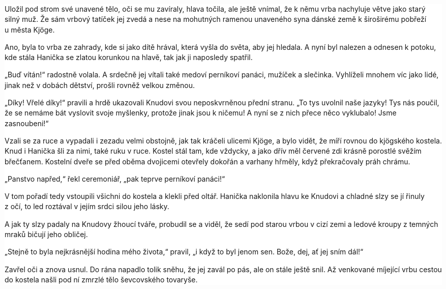 Uložil pod strom své unavené tělo, oči se mu zavíraly, hlava točila, ale ještě vnímal, že k němu vrba nachyluje větve jako starý silný muž. Že sám vrbový tatíček jej zvedá a nese na mohutných ramenou unaveného syna dánské země k široširému pobřeží u města Kjöge.

Ano, byla to vrba ze zahrady, kde si jako dítě hrával, která vyšla do světa, aby jej hledala. A nyní byl nalezen a odnesen k potoku, kde stála Hanička se zlatou korunkou na hlavě, tak jak ji naposledy spatřil.

„Buď vítán!“ radostně volala. A srdečně jej vítali také medoví perníkoví panáci, mužíček a slečinka. Vyhlíželi mnohem víc jako lidé, jinak než v dobách dětství, prošli rovněž velkou změnou.

„Díky! Vřelé díky!“ pravili a hrdě ukazovali Knudovi svou neposkvrněnou přední stranu. „To tys uvolnil naše jazyky! Tys nás poučil, že se nemáme bát vyslovit svoje myšlenky, protože jinak jsou k ničemu! A nyní se z nich přece něco vyklubalo! Jsme zasnoubeni!“

Vzali se za ruce a vypadali i zezadu velmi obstojně, jak tak kráčeli ulicemi Kjöge, a bylo vidět, že míří rovnou do kjögského kostela. Knud i Hanička šli za nimi, také ruku v ruce. Kostel stál tam, kde vždycky, a jako dřív měl červené zdi krásně porostlé svěžím břečťanem. Kostelní dveře se před oběma dvojicemi otevřely dokořán a varhany hřměly, když překračovaly práh chrámu.

„Panstvo napřed,“ řekl ceremoniář, „pak teprve perníkoví panáci!“

V tom pořadí tedy vstoupili všichni do kostela a klekli před oltář. Hanička naklonila hlavu ke Knudovi a chladné slzy se jí řinuly z očí, to led roztával v jejím srdci silou jeho lásky.

A jak ty slzy padaly na Knudovy žhoucí tváře, probudil se a viděl, že sedí pod starou vrbou v cizí zemi a ledové kroupy z temných mraků bičují jeho obličej.

„Stejně to byla nejkrásnější hodina mého života,“ pravil, „i když to byl jenom sen. Bože, dej, ať jej sním dál!“

Zavřel oči a znova usnul. Do rána napadlo tolik sněhu, že jej zavál po pás, ale on stále ještě snil. Až venkované míjející vrbu cestou do kostela našli pod ní zmrzlé tělo ševcovského tovaryše.

[^6]: Slavnostní přijetí za dospělého člena církve (evangelické), biřmování. _Pozn. red._

[^7]: Obuvnická nit. _Pozn. red._

</section>
